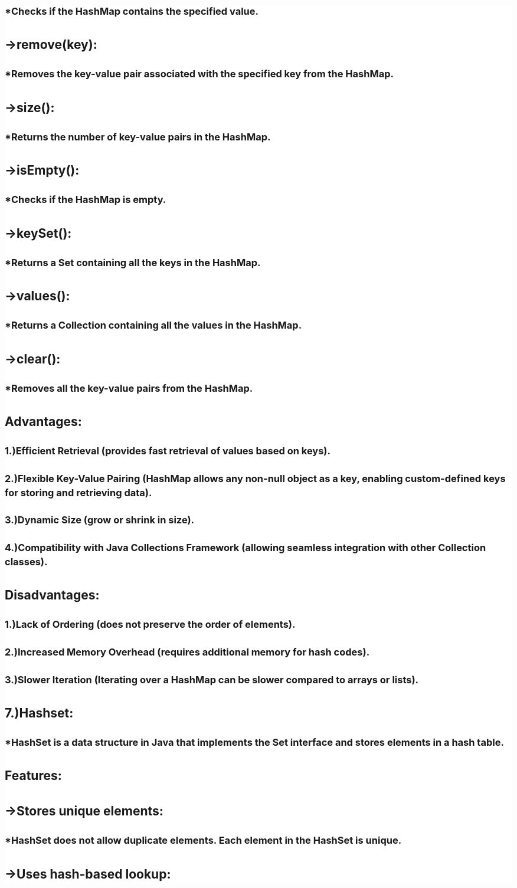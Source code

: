 ###  *Checks if the HashMap contains the specified value.
## ->remove(key): 
###  *Removes the key-value pair associated with the specified key from the HashMap.
## ->size(): 
###  *Returns the number of key-value pairs in the HashMap.
## ->isEmpty():
###  *Checks if the HashMap is empty.
## ->keySet():
###  *Returns a Set containing all the keys in the HashMap.
## ->values(): 
###  *Returns a Collection containing all the values in the HashMap.
## ->clear(): 
### *Removes all the key-value pairs from the HashMap.
## Advantages:
### 1.)Efficient Retrieval (provides fast retrieval of values based on keys).
### 2.)Flexible Key-Value Pairing (HashMap allows any non-null object as a key, enabling custom-defined keys for storing and retrieving data).
### 3.)Dynamic Size (grow or shrink in size).
### 4.)Compatibility with Java Collections Framework (allowing seamless integration with other Collection classes).
## Disadvantages:
### 1.)Lack of Ordering (does not preserve the order of elements).
### 2.)Increased Memory Overhead (requires additional memory for hash codes).
### 3.)Slower Iteration (Iterating over a HashMap can be slower compared to arrays or lists).
## 7.)Hashset:
###   *HashSet is a data structure in Java that implements the Set interface and stores elements in a hash table.
## Features:
## ->Stores unique elements:
###  *HashSet does not allow duplicate elements. Each element in the HashSet is unique.
## ->Uses hash-based lookup: